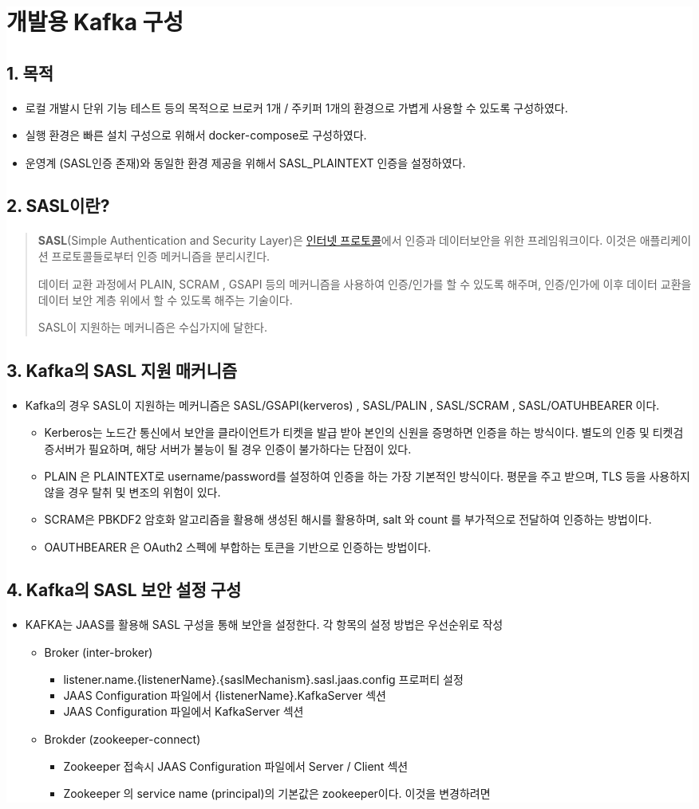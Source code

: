 

# 개발용  Kafka 구성

## 1. 목적

- 로컬 개발시 단위 기능 테스트 등의 목적으로 브로커 1개 / 주키퍼 1개의 환경으로 가볍게 사용할 수 있도록 구성하였다.

- 실행 환경은 빠른 설치 구성으로 위해서 docker-compose로 구성하였다.

- 운영계 (SASL인증 존재)와 동일한 환경 제공을 위해서 SASL_PLAINTEXT 인증을 설정하였다. 



## 2. SASL이란? 

  >  **SASL**(Simple Authentication and Security Layer)은 [인터넷 프로토콜](https://ko.wikipedia.org/wiki/인터넷_프로토콜)에서 인증과 데이터보안을 위한 프레임워크이다. 이것은 애플리케이션 프로토콜들로부터 인증 메커니즘을 분리시킨다. 
  >
  >  데이터 교환 과정에서 PLAIN, SCRAM , GSAPI 등의 메커니즘을 사용하여 인증/인가를 할 수 있도록 해주며, 인증/인가에 이후 데이터 교환을 데이터 보안 계층 위에서 할 수 있도록 해주는 기술이다.
  >
  >  SASL이 지원하는 메커니즘은 수십가지에 달한다. 



## 3. Kafka의 SASL 지원 매커니즘

- Kafka의 경우 SASL이 지원하는 메커니즘은 SASL/GSAPI(kerveros) , SASL/PALIN , SASL/SCRAM , SASL/OATUHBEARER 이다. 

  - Kerberos는 노드간 통신에서 보안을 클라이언트가 티켓을 발급 받아 본인의 신원을 증명하면 인증을 하는 방식이다. 별도의 인증 및 티켓검증서버가 필요하며, 해당 서버가 불능이 될 경우 인증이 불가하다는 단점이 있다.

  - PLAIN 은 PLAINTEXT로 username/password를 설정하여 인증을 하는 가장 기본적인 방식이다. 평문을 주고 받으며, TLS 등을 사용하지 않을 경우 탈취 및 변조의 위험이 있다.

  - SCRAM은 PBKDF2 암호화 알고리즘을 활용해 생성된 해시를 활용하며, salt 와 count 를 부가적으로 전달하여 인증하는 방법이다.

  - OAUTHBEARER 은 OAuth2 스펙에 부합하는 토큰을 기반으로 인증하는 방법이다.

    

## 4. Kafka의 SASL 보안 설정 구성

- KAFKA는 JAAS를 활용해 SASL 구성을 통해 보안을 설정한다.  각 항목의 설정 방법은 우선순위로 작성

  - Broker (inter-broker) 

    - listener.name.{listenerName}.{saslMechanism}.sasl.jaas.config 프로퍼티 설정
    - JAAS Configuration 파일에서 {listenerName}.KafkaServer 섹션
    - JAAS Configuration 파일에서 KafkaServer 섹션

  - Brokder (zookeeper-connect)

    - Zookeeper 접속시 JAAS Configuration 파일에서 Server / Client 섹션

    - Zookeeper 의 service name (principal)의 기본값은 zookeeper이다. 이것을 변경하려면
